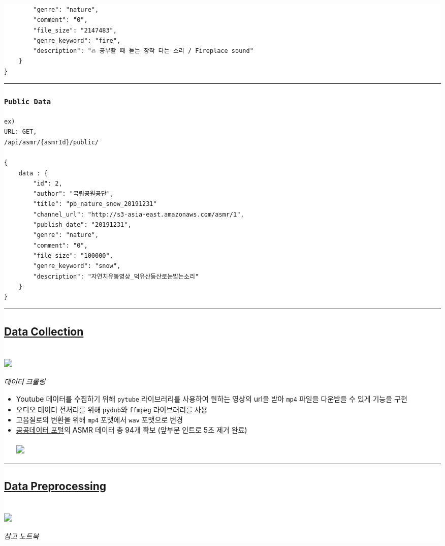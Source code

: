 ```
        "genre": "nature",
        "comment": "0",
        "file_size": "2147483",
        "genre_keyword": "fire",
        "description": "🔥 공부할 때 듣는 장작 타는 소리 / Fireplace sound"
    }
}
```
---

### `Public Data`

```
ex)
URL: GET,
/api/asmr/{asmrId}/public/

{
    data : {
        "id": 2,
        "author": "국립공원공단",
        "title": "pb_nature_snow_20191231"
        "channel_url": "http://s3-asia-east.amazonaws.com/asmr/1",
        "publish_date": "20191231",
        "genre": "nature",
        "comment": "0",
        "file_size": "100000",
        "genre_keyword": "snow",
        "description": "자연치유동영상_덕유산등산로눈밟는소리"
    }
}
```
---
## [Data Collection]()
<img style="margin-top: 20px" src='./images/img3.PNG'> </img>

*데이터 크롤링*
- Youtube 데이터를 수집하기 위해 `pytube` 라이브러리를 사용하여 원하는 영상의 url을 받아 `mp4` 파일을 다운받을 수 있게 기능을 구현
- 오디오 데이터 전처리를 위해 `pydub`와 `ffmpeg` 라이브러리를 사용
- 고음질로의 변환을 위해 `mp4` 포맷에서 `wav` 포맷으로 변경
- [공공데이터 포털](https://www.data.go.kr/)의 ASMR 데이터 총 94개 확보 (앞부분 인트로 5초 제거 완료)  
<img style="margin-top: 20px" src='./images/img9.PNG'> </img>

---
## [Data Preprocessing]()
<img style="margin-top: 20px" src='./images/img4.PNG'> </img>

*참고 노트북*

